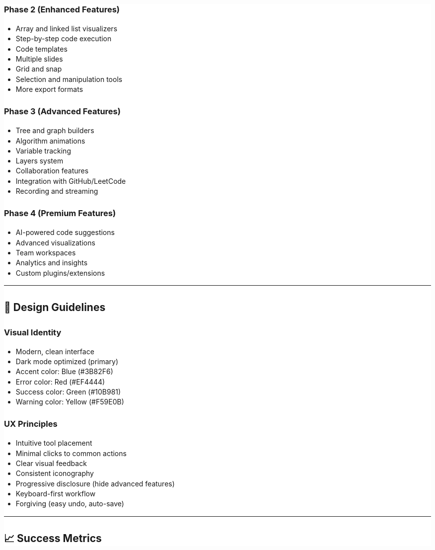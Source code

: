 ### Phase 2 (Enhanced Features)
- Array and linked list visualizers
- Step-by-step code execution
- Code templates
- Multiple slides
- Grid and snap
- Selection and manipulation tools
- More export formats

### Phase 3 (Advanced Features)
- Tree and graph builders
- Algorithm animations
- Variable tracking
- Layers system
- Collaboration features
- Integration with GitHub/LeetCode
- Recording and streaming

### Phase 4 (Premium Features)
- AI-powered code suggestions
- Advanced visualizations
- Team workspaces
- Analytics and insights
- Custom plugins/extensions

---

## 🎨 Design Guidelines

### Visual Identity
- Modern, clean interface
- Dark mode optimized (primary)
- Accent color: Blue (#3B82F6)
- Error color: Red (#EF4444)
- Success color: Green (#10B981)
- Warning color: Yellow (#F59E0B)

### UX Principles
- Intuitive tool placement
- Minimal clicks to common actions
- Clear visual feedback
- Consistent iconography
- Progressive disclosure (hide advanced features)
- Keyboard-first workflow
- Forgiving (easy undo, auto-save)

---

## 📈 Success Metrics
